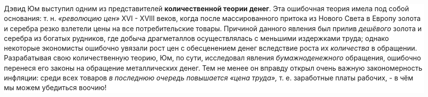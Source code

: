 Дэвид Юм выступил одним из представителей **количественной теории денег**. Эта ошибочная теория имела под собой основания: т. н. *«революцию цен»* XVI - XVIII веков, когда после массированного притока из Нового Света в Европу золота и серебра резко взлетели цены на все потребительские товары. Причиной данного явления был прилив *дешёвого* золота и серебра из богатых рудников, где добыча драгметаллов осуществлялась с меньшими издержками труда; однако некоторые экономисты ошибочно увязали рост цен с обесценением денег вследствие роста их *количества* в обращении. Разрабатывая свою количественную теорию, Юм, по сути, исследовал явления *бумажноденежного* обращения, ошибочно перенеся его законы на обращение металлических денег. Тем не менее он вправду открыл очень важную закономерность инфляции: среди всех товаров *в последнюю очередь повышается «цена труда»,* т. е. заработные платы рабочих, - в чём мы можем убедиться воочию!